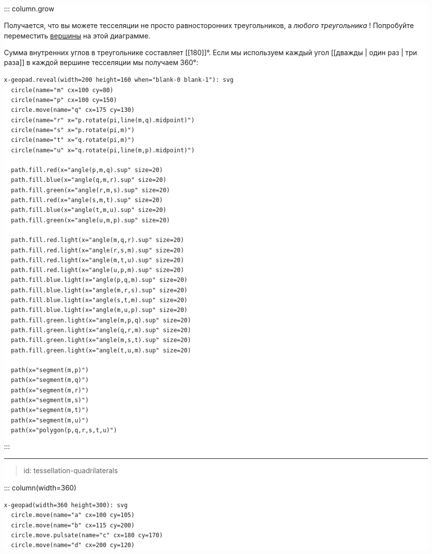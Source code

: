 ::: column.grow

 Получается, что вы можете тесселяции не просто равносторонних треугольников, а _любого треугольника_ ! Попробуйте переместить [вершины](target:vertex) на этой диаграмме. 

 Сумма внутренних углов в треугольнике составляет [[180]]°. Если мы используем каждый угол [[дважды | один раз | три раза]] в каждой вершине тесселяции мы получаем 360°: 

    x-geopad.reveal(width=200 height=160 when="blank-0 blank-1"): svg
      circle(name="m" cx=100 cy=80)
      circle(name="p" cx=100 cy=150)
      circle.move(name="q" cx=175 cy=130)
      circle(name="r" x="p.rotate(pi,line(m,q).midpoint)")
      circle(name="s" x="p.rotate(pi,m)")
      circle(name="t" x="q.rotate(pi,m)")
      circle(name="u" x="q.rotate(pi,line(m,p).midpoint)")
    
      path.fill.red(x="angle(p,m,q).sup" size=20)
      path.fill.blue(x="angle(q,m,r).sup" size=20)
      path.fill.green(x="angle(r,m,s).sup" size=20)
      path.fill.red(x="angle(s,m,t).sup" size=20)
      path.fill.blue(x="angle(t,m,u).sup" size=20)
      path.fill.green(x="angle(u,m,p).sup" size=20)
    
      path.fill.red.light(x="angle(m,q,r).sup" size=20)
      path.fill.red.light(x="angle(r,s,m).sup" size=20)
      path.fill.red.light(x="angle(m,t,u).sup" size=20)
      path.fill.red.light(x="angle(u,p,m).sup" size=20)
      path.fill.blue.light(x="angle(p,q,m).sup" size=20)
      path.fill.blue.light(x="angle(m,r,s).sup" size=20)
      path.fill.blue.light(x="angle(s,t,m).sup" size=20)
      path.fill.blue.light(x="angle(m,u,p).sup" size=20)
      path.fill.green.light(x="angle(m,p,q).sup" size=20)
      path.fill.green.light(x="angle(q,r,m).sup" size=20)
      path.fill.green.light(x="angle(m,s,t).sup" size=20)
      path.fill.green.light(x="angle(t,u,m).sup" size=20)
    
      path(x="segment(m,p)")
      path(x="segment(m,q)")
      path(x="segment(m,r)")
      path(x="segment(m,s)")
      path(x="segment(m,t)")
      path(x="segment(m,u)")
      path(x="polygon(p,q,r,s,t,u)")

:::

---
> id: tessellation-quadrilaterals

::: column(width=360)

    x-geopad(width=360 height=300): svg
      circle.move(name="a" cx=100 cy=105)
      circle.move(name="b" cx=115 cy=200)
      circle.move.pulsate(name="c" cx=180 cy=170)
      circle.move(name="d" cx=200 cy=120)
    